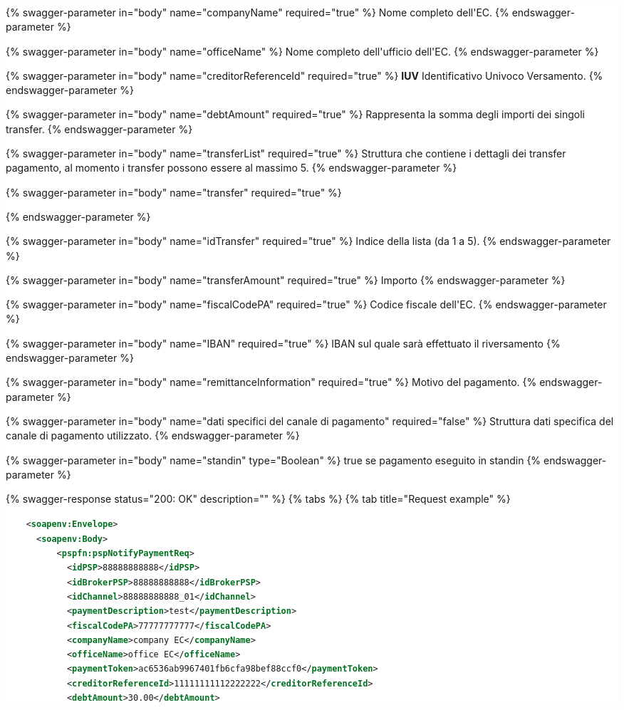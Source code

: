 {% swagger-parameter in="body" name="companyName" required="true" %}
Nome completo dell'EC.
{% endswagger-parameter %}

{% swagger-parameter in="body" name="officeName" %}
Nome completo dell'ufficio dell'EC.
{% endswagger-parameter %}

{% swagger-parameter in="body" name="creditorReferenceId" required="true" %}
**IUV** Identificativo Univoco Versamento.
{% endswagger-parameter %}

{% swagger-parameter in="body" name="debtAmount" required="true" %}
Rappresenta la somma degli importi dei singoli transfer.
{% endswagger-parameter %}

{% swagger-parameter in="body" name="transferList" required="true" %}
Struttura che contiene i dettagli dei transfer pagamento, al momento i transfer possono essere al massimo 5.
{% endswagger-parameter %}

{% swagger-parameter in="body" name="transfer" required="true" %}

{% endswagger-parameter %}

{% swagger-parameter in="body" name="idTransfer" required="true" %}
Indice della lista (da 1 a 5).
{% endswagger-parameter %}

{% swagger-parameter in="body" name="transferAmount" required="true" %}
Importo
{% endswagger-parameter %}

{% swagger-parameter in="body" name="fiscalCodePA" required="true" %}
Codice fiscale dell'EC.
{% endswagger-parameter %}

{% swagger-parameter in="body" name="IBAN" required="true" %}
IBAN sul quale sarà effettuato il riversamento
{% endswagger-parameter %}

{% swagger-parameter in="body" name="remittanceInformation" required="true" %}
Motivo del pagamento.
{% endswagger-parameter %}

{% swagger-parameter in="body" name="dati specifici del canale di pagamento" required="false" %}
Struttura dati specifica del canale di pagamento utilizzato.
{% endswagger-parameter %}

{% swagger-parameter in="body" name="standin" type="Boolean" %}
true se pagamento eseguito in standin
{% endswagger-parameter %}

{% swagger-response status="200: OK" description="" %}
{% tabs %}
{% tab title="Request example" %}
```xml
    <soapenv:Envelope>
      <soapenv:Body>
          <pspfn:pspNotifyPaymentReq>
            <idPSP>88888888888</idPSP>
            <idBrokerPSP>88888888888</idBrokerPSP>
            <idChannel>88888888888_01</idChannel>
            <paymentDescription>test</paymentDescription>
            <fiscalCodePA>77777777777</fiscalCodePA>
            <companyName>company EC</companyName>
            <officeName>office EC</officeName>                        
            <paymentToken>ac6536ab9967401fb6cfa98bef88ccf0</paymentToken>
            <creditorReferenceId>11111111112222222</creditorReferenceId>
            <debtAmount>30.00</debtAmount>
```